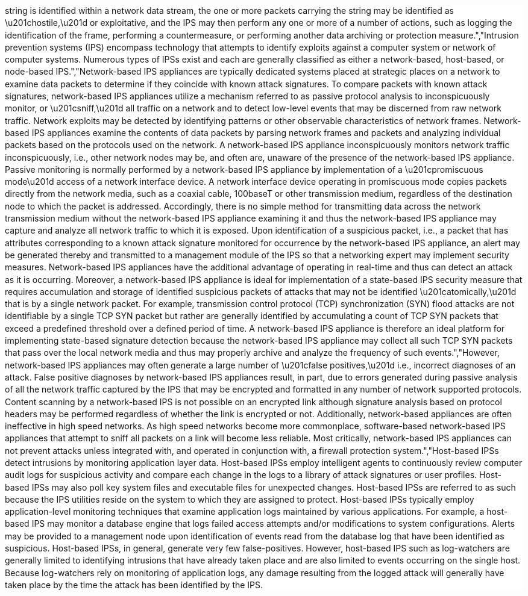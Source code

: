 string is identified within a network data stream, the one or more packets carrying the string may be identified as \u201chostile,\u201d or exploitative, and the IPS may then perform any one or more of a number of actions, such as logging the identification of the frame, performing a countermeasure, or performing another data archiving or protection measure.","Intrusion prevention systems (IPS) encompass technology that attempts to identify exploits against a computer system or network of computer systems. Numerous types of IPSs exist and each are generally classified as either a network-based, host-based, or node-based IPS.","Network-based IPS appliances are typically dedicated systems placed at strategic places on a network to examine data packets to determine if they coincide with known attack signatures. To compare packets with known attack signatures, network-based IPS appliances utilize a mechanism referred to as passive protocol analysis to inconspicuously monitor, or \u201csniff,\u201d all traffic on a network and to detect low-level events that may be discerned from raw network traffic. Network exploits may be detected by identifying patterns or other observable characteristics of network frames. Network-based IPS appliances examine the contents of data packets by parsing network frames and packets and analyzing individual packets based on the protocols used on the network. A network-based IPS appliance inconspicuously monitors network traffic inconspicuously, i.e., other network nodes may be, and often are, unaware of the presence of the network-based IPS appliance. Passive monitoring is normally performed by a network-based IPS appliance by implementation of a \u201cpromiscuous mode\u201d access of a network interface device. A network interface device operating in promiscuous mode copies packets directly from the network media, such as a coaxial cable, 100baseT or other transmission medium, regardless of the destination node to which the packet is addressed. Accordingly, there is no simple method for transmitting data across the network transmission medium without the network-based IPS appliance examining it and thus the network-based IPS appliance may capture and analyze all network traffic to which it is exposed. Upon identification of a suspicious packet, i.e., a packet that has attributes corresponding to a known attack signature monitored for occurrence by the network-based IPS appliance, an alert may be generated thereby and transmitted to a management module of the IPS so that a networking expert may implement security measures. Network-based IPS appliances have the additional advantage of operating in real-time and thus can detect an attack as it is occurring. Moreover, a network-based IPS appliance is ideal for implementation of a state-based IPS security measure that requires accumulation and storage of identified suspicious packets of attacks that may not be identified \u201catomically,\u201d that is by a single network packet. For example, transmission control protocol (TCP) synchronization (SYN) flood attacks are not identifiable by a single TCP SYN packet but rather are generally identified by accumulating a count of TCP SYN packets that exceed a predefined threshold over a defined period of time. A network-based IPS appliance is therefore an ideal platform for implementing state-based signature detection because the network-based IPS appliance may collect all such TCP SYN packets that pass over the local network media and thus may properly archive and analyze the frequency of such events.","However, network-based IPS appliances may often generate a large number of \u201cfalse positives,\u201d i.e., incorrect diagnoses of an attack. False positive diagnoses by network-based IPS appliances result, in part, due to errors generated during passive analysis of all the network traffic captured by the IPS that may be encrypted and formatted in any number of network supported protocols. Content scanning by a network-based IPS is not possible on an encrypted link although signature analysis based on protocol headers may be performed regardless of whether the link is encrypted or not. Additionally, network-based appliances are often ineffective in high speed networks. As high speed networks become more commonplace, software-based network-based IPS appliances that attempt to sniff all packets on a link will become less reliable. Most critically, network-based IPS appliances can not prevent attacks unless integrated with, and operated in conjunction with, a firewall protection system.","Host-based IPSs detect intrusions by monitoring application layer data. Host-based IPSs employ intelligent agents to continuously review computer audit logs for suspicious activity and compare each change in the logs to a library of attack signatures or user profiles. Host-based IPSs may also poll key system files and executable files for unexpected changes. Host-based IPSs are referred to as such because the IPS utilities reside on the system to which they are assigned to protect. Host-based IPSs typically employ application-level monitoring techniques that examine application logs maintained by various applications. For example, a host-based IPS may monitor a database engine that logs failed access attempts and\/or modifications to system configurations. Alerts may be provided to a management node upon identification of events read from the database log that have been identified as suspicious. Host-based IPSs, in general, generate very few false-positives. However, host-based IPS such as log-watchers are generally limited to identifying intrusions that have already taken place and are also limited to events occurring on the single host. Because log-watchers rely on monitoring of application logs, any damage resulting from the logged attack will generally have taken place by the time the attack has been identified by the IPS.